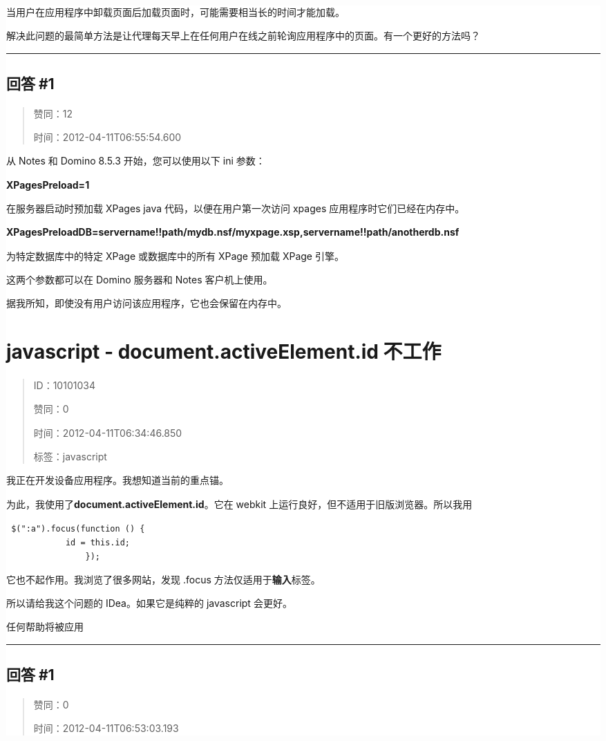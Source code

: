 当用户在应用程序中卸载页面后加载页面时，可能需要相当长的时间才能加载。

解决此问题的最简单方法是让代理每天早上在任何用户在线之前轮询应用程序中的页面。有一个更好的方法吗？

* * *

## 回答 #1

> 赞同：12
> 
> 时间：2012-04-11T06:55:54.600

从 Notes 和 Domino 8.5.3 开始，您可以使用以下 ini 参数：

**XPagesPreload=1**

在服务器启动时预加载 XPages java 代码，以便在用户第一次访问 xpages 应用程序时它们已经在内存中。

**XPagesPreloadDB=servername!!path/mydb.nsf/myxpage.xsp,servername!!path/anotherdb.nsf**

为特定数据库中的特定 XPage 或数据库中的所有 XPage 预加载 XPage 引擎。

这两个参数都可以在 Domino 服务器和 Notes 客户机上使用。

据我所知，即使没有用户访问该应用程序，它也会保留在内存中。

# javascript - document.activeElement.id 不工作

> ID：10101034
> 
> 赞同：0
> 
> 时间：2012-04-11T06:34:46.850
> 
> 标签：javascript

我正在开发设备应用程序。我想知道当前的重点锚。

为此，我使用了**document.activeElement.id**。它在 webkit 上运行良好，但不适用于旧版浏览器。所以我用

```
 $(":a").focus(function () {
            id = this.id;
                }); 
```

它也不起作用。我浏览了很多网站，发现 .focus 方法仅适用于**输入**标签。

所以请给我这个问题的 IDea。如果它是纯粹的 javascript 会更好。

任何帮助将被应用

* * *

## 回答 #1

> 赞同：0
> 
> 时间：2012-04-11T06:53:03.193
